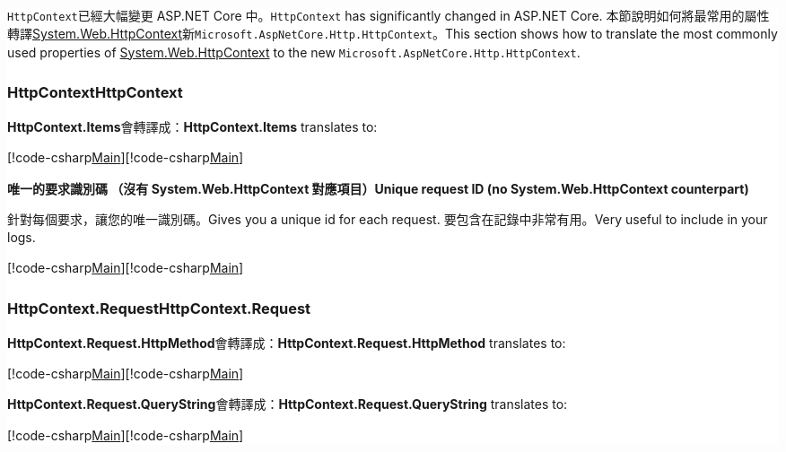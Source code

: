 <span data-ttu-id="fc1f3-241">`HttpContext`已經大幅變更 ASP.NET Core 中。</span><span class="sxs-lookup"><span data-stu-id="fc1f3-241">`HttpContext` has significantly changed in ASP.NET Core.</span></span> <span data-ttu-id="fc1f3-242">本節說明如何將最常用的屬性轉譯[System.Web.HttpContext](https://msdn.microsoft.com/library/system.web.httpcontext.aspx)新`Microsoft.AspNetCore.Http.HttpContext`。</span><span class="sxs-lookup"><span data-stu-id="fc1f3-242">This section shows how to translate the most commonly used properties of [System.Web.HttpContext](https://msdn.microsoft.com/library/system.web.httpcontext.aspx) to the new `Microsoft.AspNetCore.Http.HttpContext`.</span></span>

### <a name="httpcontext"></a><span data-ttu-id="fc1f3-243">HttpContext</span><span class="sxs-lookup"><span data-stu-id="fc1f3-243">HttpContext</span></span>

<span data-ttu-id="fc1f3-244">**HttpContext.Items**會轉譯成：</span><span class="sxs-lookup"><span data-stu-id="fc1f3-244">**HttpContext.Items** translates to:</span></span>

<span data-ttu-id="fc1f3-245">[!code-csharp[Main](http-modules/sample/Asp.Net.Core/Middleware/HttpContextDemoMiddleware.cs?name=snippet_Items)]</span><span class="sxs-lookup"><span data-stu-id="fc1f3-245">[!code-csharp[Main](http-modules/sample/Asp.Net.Core/Middleware/HttpContextDemoMiddleware.cs?name=snippet_Items)]</span></span>

<span data-ttu-id="fc1f3-246">**唯一的要求識別碼 （沒有 System.Web.HttpContext 對應項目）**</span><span class="sxs-lookup"><span data-stu-id="fc1f3-246">**Unique request ID (no System.Web.HttpContext counterpart)**</span></span>

<span data-ttu-id="fc1f3-247">針對每個要求，讓您的唯一識別碼。</span><span class="sxs-lookup"><span data-stu-id="fc1f3-247">Gives you a unique id for each request.</span></span> <span data-ttu-id="fc1f3-248">要包含在記錄中非常有用。</span><span class="sxs-lookup"><span data-stu-id="fc1f3-248">Very useful to include in your logs.</span></span>

<span data-ttu-id="fc1f3-249">[!code-csharp[Main](http-modules/sample/Asp.Net.Core/Middleware/HttpContextDemoMiddleware.cs?name=snippet_Trace)]</span><span class="sxs-lookup"><span data-stu-id="fc1f3-249">[!code-csharp[Main](http-modules/sample/Asp.Net.Core/Middleware/HttpContextDemoMiddleware.cs?name=snippet_Trace)]</span></span>

### <a name="httpcontextrequest"></a><span data-ttu-id="fc1f3-250">HttpContext.Request</span><span class="sxs-lookup"><span data-stu-id="fc1f3-250">HttpContext.Request</span></span>

<span data-ttu-id="fc1f3-251">**HttpContext.Request.HttpMethod**會轉譯成：</span><span class="sxs-lookup"><span data-stu-id="fc1f3-251">**HttpContext.Request.HttpMethod** translates to:</span></span>

<span data-ttu-id="fc1f3-252">[!code-csharp[Main](http-modules/sample/Asp.Net.Core/Middleware/HttpContextDemoMiddleware.cs?name=snippet_Method)]</span><span class="sxs-lookup"><span data-stu-id="fc1f3-252">[!code-csharp[Main](http-modules/sample/Asp.Net.Core/Middleware/HttpContextDemoMiddleware.cs?name=snippet_Method)]</span></span>

<span data-ttu-id="fc1f3-253">**HttpContext.Request.QueryString**會轉譯成：</span><span class="sxs-lookup"><span data-stu-id="fc1f3-253">**HttpContext.Request.QueryString** translates to:</span></span>

<span data-ttu-id="fc1f3-254">[!code-csharp[Main](http-modules/sample/Asp.Net.Core/Middleware/HttpContextDemoMiddleware.cs?name=snippet_Query)]</span><span class="sxs-lookup"><span data-stu-id="fc1f3-254">[!code-csharp[Main](http-modules/sample/Asp.Net.Core/Middleware/HttpContextDemoMiddleware.cs?name=snippet_Query)]</span></span>
